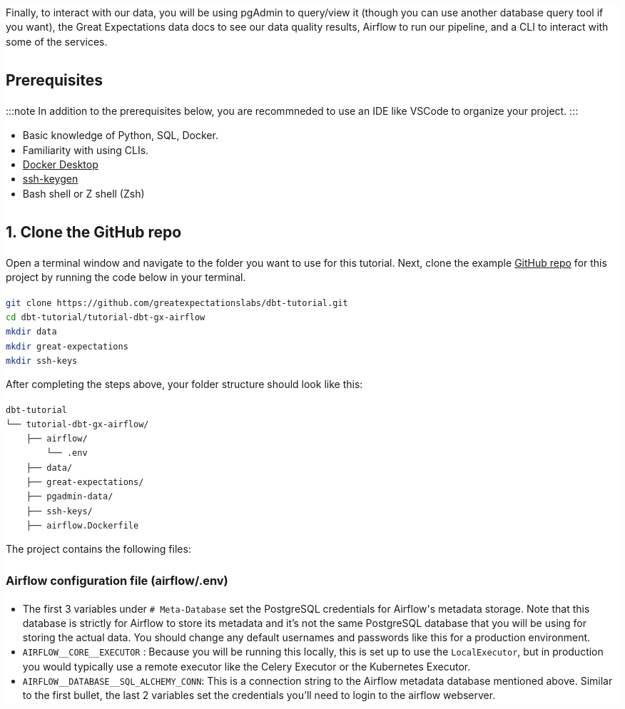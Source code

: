 Finally, to interact with our data, you will be using pgAdmin to query/view it (though you can use another database query tool if you want), the Great Expectations data docs to see our data quality results, Airflow to run our pipeline, and a CLI to interact with some of the services. 


## Prerequisites
:::note
In addition to the prerequisites below, you are recommneded to use an IDE like VSCode to organize your project.
:::

- Basic knowledge of Python, SQL, Docker.
- Familiarity with using CLIs.
- [Docker Desktop](https://www.docker.com/get-started/)
- [ssh-keygen](https://www.ssh.com/academy/ssh/keygen)
- Bash shell or Z shell (Zsh) 

## 1. Clone the GitHub repo

Open a terminal window and navigate to the folder you want to use for this tutorial. Next, clone the example [GitHub repo](https://github.com/greatexpectationslabs/dbt-tutorial) for this project by running the code below in your terminal.

```bash
git clone https://github.com/greatexpectationslabs/dbt-tutorial.git
cd dbt-tutorial/tutorial-dbt-gx-airflow
mkdir data
mkdir great-expectations
mkdir ssh-keys
```

After completing the steps above, your folder structure should look like this:

```
dbt-tutorial
└── tutorial-dbt-gx-airflow/
    ├── airflow/
        └── .env
    ├── data/
    ├── great-expectations/
    ├── pgadmin-data/
    ├── ssh-keys/
    ├── airflow.Dockerfile
```

The project contains the following files:

### Airflow configuration file (airflow/.env)
- The first 3 variables under `# Meta-Database` set the PostgreSQL credentials for Airflow's metadata storage. Note that this database is strictly for Airflow to store its metadata and it’s not the same PostgreSQL database that you will be using for storing the actual data. You should change any default usernames and passwords like this for a production environment.
- `AIRFLOW__CORE__EXECUTOR` : Because you will be running this locally, this is set up to use the `LocalExecutor`, but in production you would typically use a remote executor like the Celery Executor or the Kubernetes Executor.
- `AIRFLOW__DATABASE__SQL_ALCHEMY_CONN`: This is a connection string to the Airflow metadata database mentioned above.
Similar to the first bullet, the last 2 variables set the credentials you’ll need to login to the airflow webserver.

